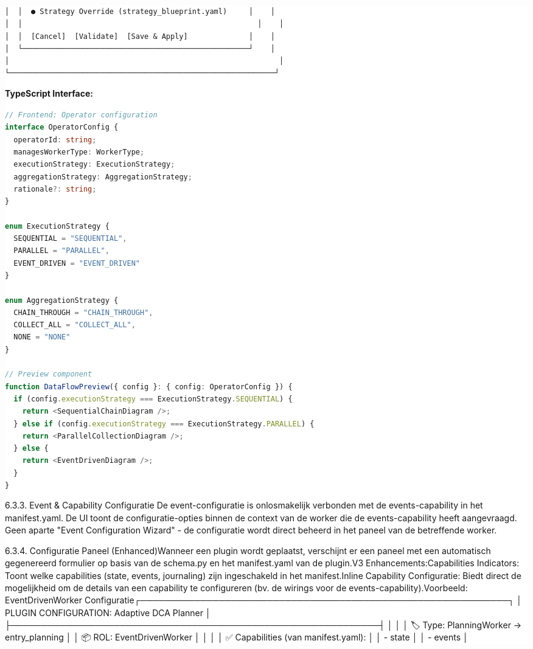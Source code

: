 ```
│  │  ● Strategy Override (strategy_blueprint.yaml)     │    │
│  │                                                      │    │
│  │  [Cancel]  [Validate]  [Save & Apply]              │    │
│  └────────────────────────────────────────────────────┘    │
│                                                              │
└─────────────────────────────────────────────────────────────┘
```

**TypeScript Interface:**

```typescript
// Frontend: Operator configuration
interface OperatorConfig {
  operatorId: string;
  managesWorkerType: WorkerType;
  executionStrategy: ExecutionStrategy;
  aggregationStrategy: AggregationStrategy;
  rationale?: string;
}

enum ExecutionStrategy {
  SEQUENTIAL = "SEQUENTIAL",
  PARALLEL = "PARALLEL",
  EVENT_DRIVEN = "EVENT_DRIVEN"
}

enum AggregationStrategy {
  CHAIN_THROUGH = "CHAIN_THROUGH",
  COLLECT_ALL = "COLLECT_ALL",
  NONE = "NONE"
}

// Preview component
function DataFlowPreview({ config }: { config: OperatorConfig }) {
  if (config.executionStrategy === ExecutionStrategy.SEQUENTIAL) {
    return <SequentialChainDiagram />;
  } else if (config.executionStrategy === ExecutionStrategy.PARALLEL) {
    return <ParallelCollectionDiagram />;
  } else {
    return <EventDrivenDiagram />;
  }
}
```

6.3.3. Event & Capability Configuratie
De event-configuratie is onlosmakelijk verbonden met de events-capability in het manifest.yaml. De UI toont de configuratie-opties binnen de context van de worker die de events-capability heeft aangevraagd. Geen aparte "Event Configuration Wizard" - de configuratie wordt direct beheerd in het paneel van de betreffende worker.

6.3.4. Configuratie Paneel (Enhanced)Wanneer een plugin wordt geplaatst, verschijnt er een paneel met een automatisch gegenereerd formulier op basis van de schema.py en het manifest.yaml van de plugin.V3 Enhancements:Capabilities Indicators: Toont welke capabilities (state, events, journaling) zijn ingeschakeld in het manifest.Inline Capability Configuratie: Biedt direct de mogelijkheid om de details van een capability te configureren (bv. de wirings voor de events-capability).Voorbeeld: EventDrivenWorker Configuratie┌─────────────────────────────────────────────────────────────┐
│  PLUGIN CONFIGURATION: Adaptive DCA Planner                  │
├─────────────────────────────────────────────────────────────┤
│                                                              │
│  🏷️ Type: PlanningWorker → entry_planning                 │
│  📦 ROL: EventDrivenWorker                                  │
│                                                              │
│  ✅ Capabilities (van manifest.yaml):                        │
│     - state                                                  │
│     - events                                                 │